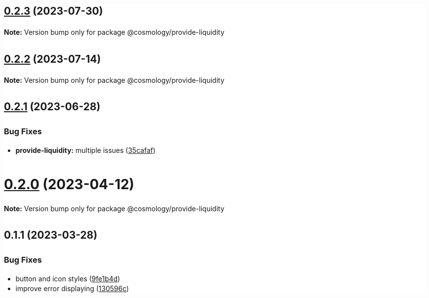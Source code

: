 



## [0.2.3](https://github.com/hyperweb-io/create-cosmos-app/compare/@cosmology/provide-liquidity@0.2.2...@cosmology/provide-liquidity@0.2.3) (2023-07-30)

**Note:** Version bump only for package @cosmology/provide-liquidity





## [0.2.2](https://github.com/hyperweb-io/create-cosmos-app/compare/@cosmology/provide-liquidity@0.2.1...@cosmology/provide-liquidity@0.2.2) (2023-07-14)

**Note:** Version bump only for package @cosmology/provide-liquidity





## [0.2.1](https://github.com/hyperweb-io/create-cosmos-app/compare/@cosmology/provide-liquidity@0.2.0...@cosmology/provide-liquidity@0.2.1) (2023-06-28)


### Bug Fixes

* **provide-liquidity:** multiple issues ([35cafaf](https://github.com/hyperweb-io/create-cosmos-app/commit/35cafaf9e7ad12e31965be45d5e5a3cbc9fb8d7c))





# [0.2.0](https://github.com/hyperweb-io/create-cosmos-app/compare/@cosmology/provide-liquidity@0.1.1...@cosmology/provide-liquidity@0.2.0) (2023-04-12)

**Note:** Version bump only for package @cosmology/provide-liquidity





## 0.1.1 (2023-03-28)


### Bug Fixes

* button and icon styles ([9fe1b4d](https://github.com/hyperweb-io/create-cosmos-app/commit/9fe1b4d723b83c1c5df53c05c20084f16b93dcae))
* improve error displaying ([130596c](https://github.com/hyperweb-io/create-cosmos-app/commit/130596cfed96a59b454d3f426567c87f9e6f26b5))

